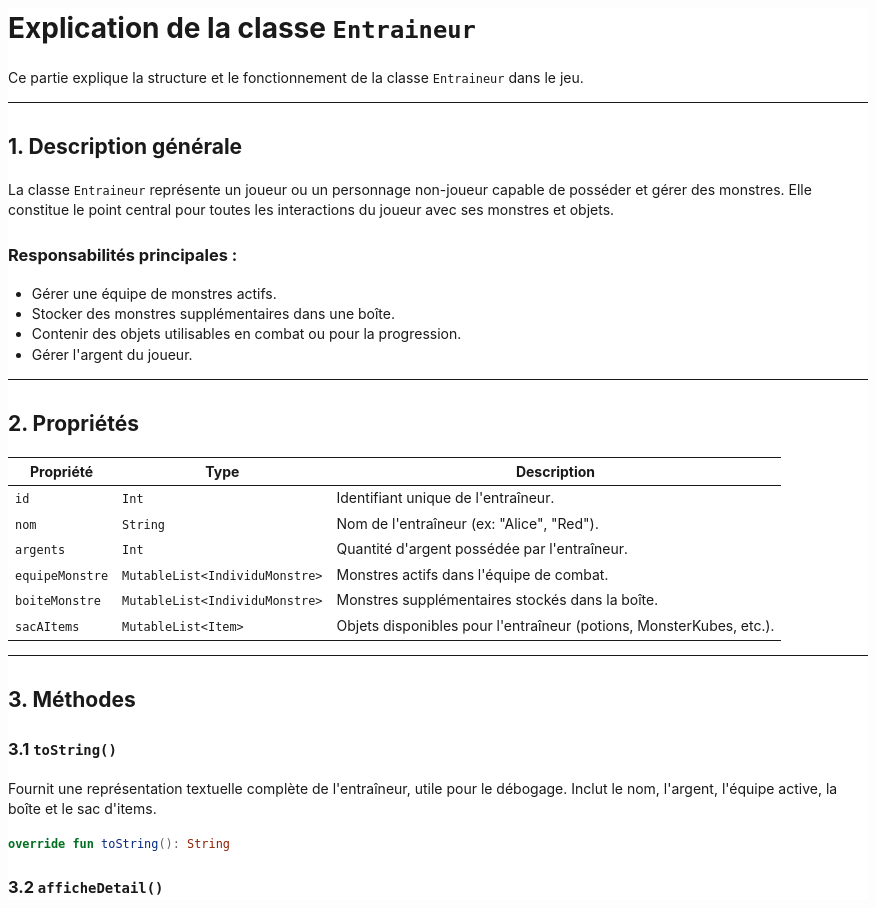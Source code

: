 # Explication de la classe `Entraineur`

Ce partie explique la structure et le fonctionnement de la classe `Entraineur` dans le jeu.

---

## 1. Description générale

La classe `Entraineur` représente un joueur ou un personnage non-joueur capable de posséder et gérer des monstres. Elle constitue le point central pour toutes les interactions du joueur avec ses monstres et objets.

### Responsabilités principales :

- Gérer une équipe de monstres actifs.
- Stocker des monstres supplémentaires dans une boîte.
- Contenir des objets utilisables en combat ou pour la progression.
- Gérer l'argent du joueur.

---

## 2. Propriétés

| Propriété       | Type                           | Description                                                         |
| --------------- | ------------------------------ | ------------------------------------------------------------------- |
| `id`            | `Int`                          | Identifiant unique de l'entraîneur.                                 |
| `nom`           | `String`                       | Nom de l'entraîneur (ex: "Alice", "Red").                           |
| `argents`       | `Int`                          | Quantité d'argent possédée par l'entraîneur.                        |
| `equipeMonstre` | `MutableList<IndividuMonstre>` | Monstres actifs dans l'équipe de combat.                            |
| `boiteMonstre`  | `MutableList<IndividuMonstre>` | Monstres supplémentaires stockés dans la boîte.                     |
| `sacAItems`     | `MutableList<Item>`            | Objets disponibles pour l'entraîneur (potions, MonsterKubes, etc.). |

---

## 3. Méthodes

### 3.1 `toString()`

Fournit une représentation textuelle complète de l'entraîneur, utile pour le débogage.
Inclut le nom, l'argent, l'équipe active, la boîte et le sac d'items.

```kotlin
override fun toString(): String
```

### 3.2 `afficheDetail()`
